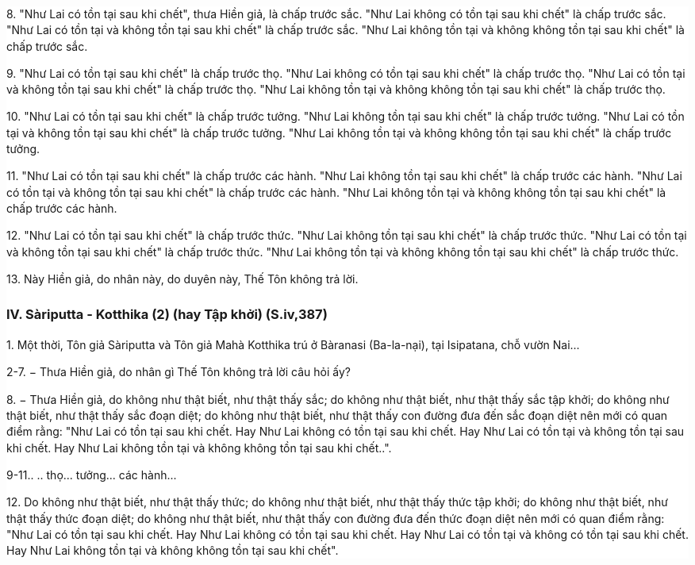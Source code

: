 8\. "Như Lai có tồn tại sau khi chết", thưa Hiền giả, là chấp trước sắc. "Như Lai không có tồn tại sau khi
chết" là chấp trước sắc. "Như Lai có tồn tại và không tồn tại sau khi chết" là chấp trước sắc. "Như Lai
không tồn tại và không không tồn tại sau khi chết" là chấp trước sắc.

9\. "Như Lai có tồn tại sau khi chết" là chấp trước thọ. "Như Lai không có tồn tại sau khi chết" là chấp
trước thọ. "Như Lai có tồn tại và không tồn tại sau khi chết" là chấp trước thọ. "Như Lai không tồn tại
và không không tồn tại sau khi chết" là chấp trước thọ.

10\. "Như Lai có tồn tại sau khi chết" là chấp trước tưởng. "Như Lai không tồn tại sau khi chết" là chấp
trước tưởng. "Như Lai có tồn tại và không tồn tại sau khi chết" là chấp trước tưởng. "Như Lai không tồn
tại và không không tồn tại sau khi chết" là chấp trước tưởng.

11\. "Như Lai có tồn tại sau khi chết" là chấp trước các hành. "Như Lai không tồn tại sau khi chết" là
chấp trước các hành. "Như Lai có tồn tại và không tồn tại sau khi chết" là chấp trước các hành. "Như Lai
không tồn tại và không không tồn tại sau khi chết" là chấp trước các hành.

12\. "Như Lai có tồn tại sau khi chết" là chấp trước thức. "Như Lai không tồn tại sau khi chết" là chấp
trước thức. "Như Lai có tồn tại và không tồn tại sau khi chết" là chấp trước thức. "Như Lai không tồn tại
và không không tồn tại sau khi chết" là chấp trước thức.

13\. Này Hiền giả, do nhân này, do duyên này, Thế Tôn không trả lời.

### IV. Sàriputta - Kotthika (2) (hay Tập khởi) (S.iv,387)

1\. Một thời, Tôn giả Sàriputta và Tôn giả Mahà Kotthika trú ở Bàranasi (Ba-la-nại), tại Isipatana, chỗ
vườn Nai...

2-7. − Thưa Hiền giả, do nhân gì Thế Tôn không trả lời câu hỏi ấy?

8\. − Thưa Hiền giả, do không như thật biết, như thật thấy sắc; do không như thật biết, như thật thấy sắc
tập khởi; do không như thật biết, như thật thấy sắc đoạn diệt; do không như thật biết, như thật thấy con
đường đưa đến sắc đoạn diệt nên mới có quan điểm rằng: "Như Lai có tồn tại sau khi chết. Hay Như Lai
không có tồn tại sau khi chết. Hay Như Lai có tồn tại và không tồn tại sau khi chết. Hay Như Lai không
tồn tại và không không tồn tại sau khi chết..".

9-11.. .. thọ... tưởng... các hành...

12\. Do không như thật biết, như thật thấy thức; do không như thật biết, như thật thấy thức tập khởi; do
không như thật biết, như thật thấy thức đoạn diệt; do không như thật biết, như thật thấy con đường đưa
đến thức đoạn diệt nên mới có quan điểm rằng: "Như Lai có tồn tại sau khi chết. Hay Như Lai không có
tồn tại sau khi chết. Hay Như Lai có tồn tại và không có tồn tại sau khi chết. Hay Như Lai không tồn tại
và không không tồn tại sau khi chết".
